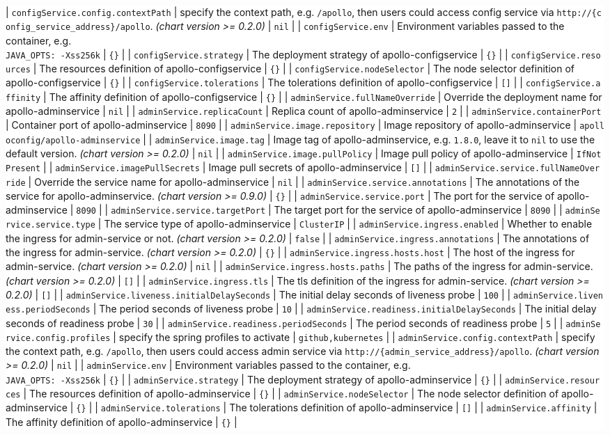 | `configService.config.contextPath` | specify the context path, e.g. `/apollo`, then users could access config service via `http://{config_service_address}/apollo`. _(chart version >= 0.2.0)_ | `nil` |
| `configService.env` | Environment variables passed to the container, e.g. <br />`JAVA_OPTS: -Xss256k` | `{}` |
| `configService.strategy` | The deployment strategy of apollo-configservice | `{}` |
| `configService.resources` | The resources definition of apollo-configservice | `{}` |
| `configService.nodeSelector` | The node selector definition of apollo-configservice | `{}` |
| `configService.tolerations` | The tolerations definition of apollo-configservice | `[]` |
| `configService.affinity` | The affinity definition of apollo-configservice | `{}` |
| `adminService.fullNameOverride` | Override the deployment name for apollo-adminservice | `nil` |
| `adminService.replicaCount` | Replica count of apollo-adminservice | `2` |
| `adminService.containerPort` | Container port of apollo-adminservice | `8090` |
| `adminService.image.repository` | Image repository of apollo-adminservice | `apolloconfig/apollo-adminservice` |
| `adminService.image.tag` | Image tag of apollo-adminservice, e.g. `1.8.0`, leave it to `nil` to use the default version. _(chart version >= 0.2.0)_ | `nil` |
| `adminService.image.pullPolicy`                | Image pull policy of apollo-adminservice | `IfNotPresent` |
| `adminService.imagePullSecrets`                | Image pull secrets of apollo-adminservice | `[]` |
| `adminService.service.fullNameOverride` | Override the service name for apollo-adminservice | `nil` |
| `adminService.service.annotations` | The annotations of the service for apollo-adminservice. _(chart version >= 0.9.0)_ | `{}` |
| `adminService.service.port` | The port for the service of apollo-adminservice | `8090` |
| `adminService.service.targetPort` | The target port for the service of apollo-adminservice | `8090` |
| `adminService.service.type` | The service type of apollo-adminservice                     | `ClusterIP` |
| `adminService.ingress.enabled` | Whether to enable the ingress for admin-service or not. _(chart version >= 0.2.0)_ | `false` |
| `adminService.ingress.annotations` | The annotations of the ingress for admin-service. _(chart version >= 0.2.0)_ | `{}` |
| `adminService.ingress.hosts.host` | The host of the ingress for admin-service. _(chart version >= 0.2.0)_ | `nil` |
| `adminService.ingress.hosts.paths` | The paths of the ingress for admin-service. _(chart version >= 0.2.0)_ | `[]` |
| `adminService.ingress.tls` | The tls definition of the ingress for admin-service. _(chart version >= 0.2.0)_ | `[]` |
| `adminService.liveness.initialDelaySeconds` | The initial delay seconds of liveness probe | `100` |
| `adminService.liveness.periodSeconds` | The period seconds of liveness probe | `10` |
| `adminService.readiness.initialDelaySeconds` | The initial delay seconds of readiness probe | `30` |
| `adminService.readiness.periodSeconds` | The period seconds of readiness probe | `5` |
| `adminService.config.profiles` | specify the spring profiles to activate | `github,kubernetes` |
| `adminService.config.contextPath` | specify the context path, e.g. `/apollo`, then users could access admin service via `http://{admin_service_address}/apollo`. _(chart version >= 0.2.0)_ | `nil` |
| `adminService.env` | Environment variables passed to the container, e.g. <br />`JAVA_OPTS: -Xss256k` | `{}` |
| `adminService.strategy` | The deployment strategy of apollo-adminservice | `{}` |
| `adminService.resources` | The resources definition of apollo-adminservice | `{}` |
| `adminService.nodeSelector` | The node selector definition of apollo-adminservice | `{}` |
| `adminService.tolerations` | The tolerations definition of apollo-adminservice | `[]` |
| `adminService.affinity` | The affinity definition of apollo-adminservice | `{}` |
